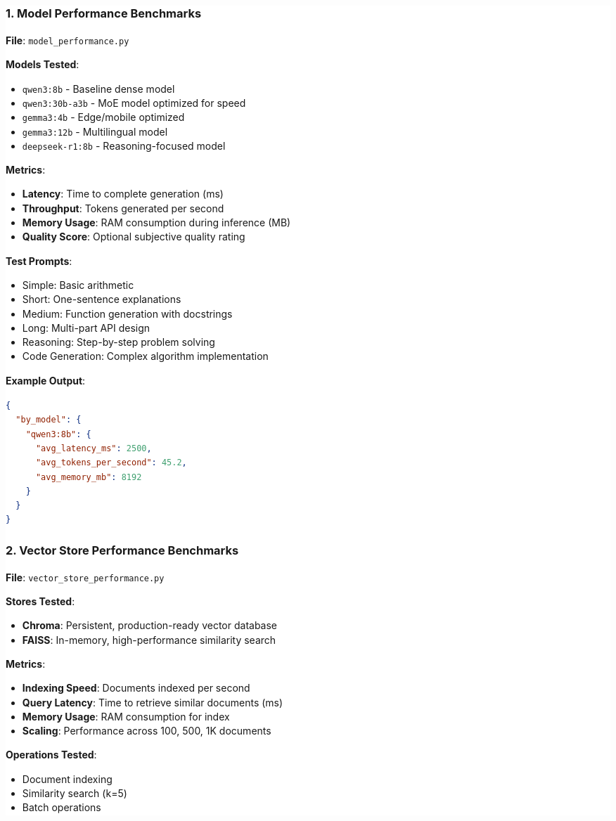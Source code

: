 ### 1. Model Performance Benchmarks

**File**: `model_performance.py`

**Models Tested**:
- `qwen3:8b` - Baseline dense model
- `qwen3:30b-a3b` - MoE model optimized for speed
- `gemma3:4b` - Edge/mobile optimized
- `gemma3:12b` - Multilingual model
- `deepseek-r1:8b` - Reasoning-focused model

**Metrics**:
- **Latency**: Time to complete generation (ms)
- **Throughput**: Tokens generated per second
- **Memory Usage**: RAM consumption during inference (MB)
- **Quality Score**: Optional subjective quality rating

**Test Prompts**:
- Simple: Basic arithmetic
- Short: One-sentence explanations
- Medium: Function generation with docstrings
- Long: Multi-part API design
- Reasoning: Step-by-step problem solving
- Code Generation: Complex algorithm implementation

**Example Output**:
```json
{
  "by_model": {
    "qwen3:8b": {
      "avg_latency_ms": 2500,
      "avg_tokens_per_second": 45.2,
      "avg_memory_mb": 8192
    }
  }
}
```

### 2. Vector Store Performance Benchmarks

**File**: `vector_store_performance.py`

**Stores Tested**:
- **Chroma**: Persistent, production-ready vector database
- **FAISS**: In-memory, high-performance similarity search

**Metrics**:
- **Indexing Speed**: Documents indexed per second
- **Query Latency**: Time to retrieve similar documents (ms)
- **Memory Usage**: RAM consumption for index
- **Scaling**: Performance across 100, 500, 1K documents

**Operations Tested**:
- Document indexing
- Similarity search (k=5)
- Batch operations
